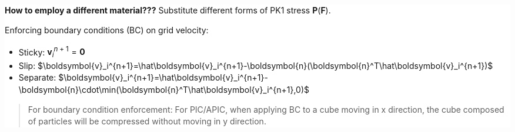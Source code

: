 **How to employ a different material???**
Substitute different forms of PK1 stress $\mathbf{P}(\mathbf{F})$.


Enforcing boundary conditions (BC) on grid velocity:
+ Sticky: $\boldsymbol{v}_i^{n+1}=\boldsymbol{0}$
+ Slip: $\boldsymbol{v}_i^{n+1}=\hat\boldsymbol{v}_i^{n+1}-\boldsymbol{n}(\boldsymbol{n}^T\hat\boldsymbol{v}_i^{n+1})$
+ Separate: $\boldsymbol{v}_i^{n+1}=\hat\boldsymbol{v}_i^{n+1}-\boldsymbol{n}\cdot\min(\boldsymbol{n}^T\hat\boldsymbol{v}_i^{n+1},0)$

> For boundary condition enforcement:
> For PIC/APIC, when applying BC to a cube moving in x direction, the cube composed of particles will be compressed without moving in y direction.
